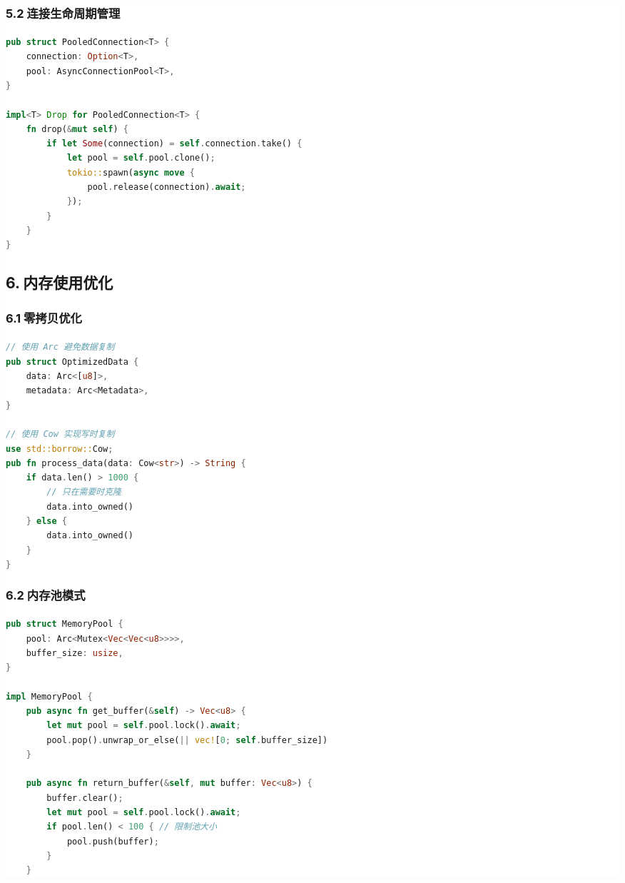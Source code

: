 ### 5.2 连接生命周期管理

```rust
pub struct PooledConnection<T> {
    connection: Option<T>,
    pool: AsyncConnectionPool<T>,
}

impl<T> Drop for PooledConnection<T> {
    fn drop(&mut self) {
        if let Some(connection) = self.connection.take() {
            let pool = self.pool.clone();
            tokio::spawn(async move {
                pool.release(connection).await;
            });
        }
    }
}
```

## 6. 内存使用优化

### 6.1 零拷贝优化

```rust
// 使用 Arc 避免数据复制
pub struct OptimizedData {
    data: Arc<[u8]>,
    metadata: Arc<Metadata>,
}

// 使用 Cow 实现写时复制
use std::borrow::Cow;
pub fn process_data(data: Cow<str>) -> String {
    if data.len() > 1000 {
        // 只在需要时克隆
        data.into_owned()
    } else {
        data.into_owned()
    }
}
```

### 6.2 内存池模式

```rust
pub struct MemoryPool {
    pool: Arc<Mutex<Vec<Vec<u8>>>>,
    buffer_size: usize,
}

impl MemoryPool {
    pub async fn get_buffer(&self) -> Vec<u8> {
        let mut pool = self.pool.lock().await;
        pool.pop().unwrap_or_else(|| vec![0; self.buffer_size])
    }

    pub async fn return_buffer(&self, mut buffer: Vec<u8>) {
        buffer.clear();
        let mut pool = self.pool.lock().await;
        if pool.len() < 100 { // 限制池大小
            pool.push(buffer);
        }
    }
```